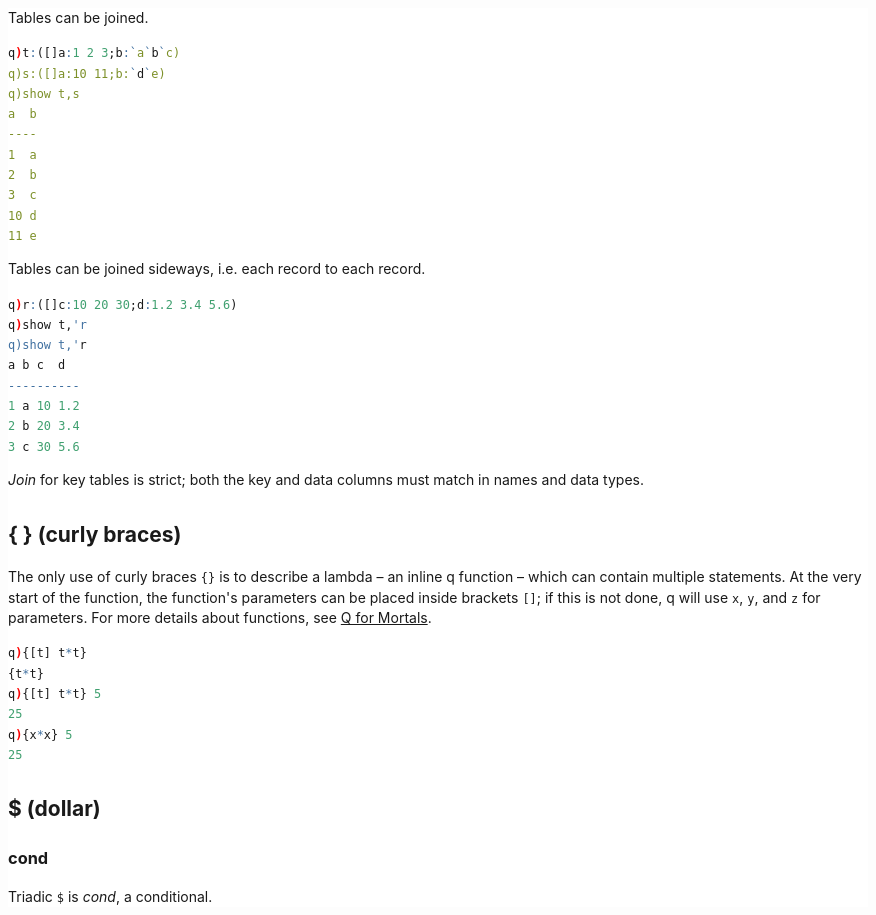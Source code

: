 Tables can be joined.

```q
q)t:([]a:1 2 3;b:`a`b`c)
q)s:([]a:10 11;b:`d`e)
q)show t,s
a  b
----
1  a
2  b
3  c
10 d
11 e
```

Tables can be joined sideways, i.e. each record to each record.

```q
q)r:([]c:10 20 30;d:1.2 3.4 5.6)
q)show t,'r
q)show t,'r
a b c  d
----------
1 a 10 1.2
2 b 20 3.4
3 c 30 5.6
```

_Join_ for key tables is strict; both the key and data columns must match in names and data types.


{ } (curly braces)
--------------------

The only use of curly braces `{}` is to describe a lambda – an inline q function – which can contain multiple statements. At the very start of the function, the function's parameters can be placed inside brackets `[]`; if this is not done, q will use `x`, `y`, and `z` for parameters. For more details about functions, see [Q for Mortals](JB:QforMortals2/functions "wikilink").

```q
q){[t] t*t}
{t*t}
q){[t] t*t} 5
25
q){x*x} 5
25
```



$ (dollar)
----------

### cond

Triadic `$` is _cond_, a conditional.
